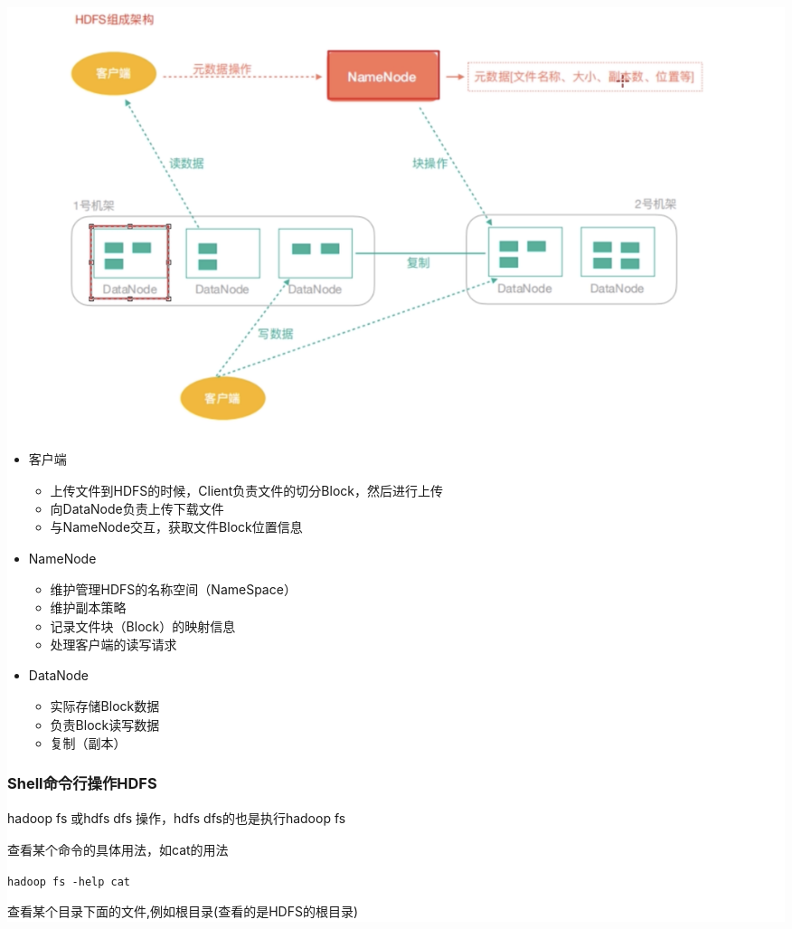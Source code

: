 

![HDFS架构中文版本](图片/HDFS架构中文版本.png)

* 客户端
  * 上传文件到HDFS的时候，Client负责文件的切分Block，然后进行上传
  * 向DataNode负责上传下载文件
  * 与NameNode交互，获取文件Block位置信息

* NameNode 
  * 维护管理HDFS的名称空间（NameSpace）
  * 维护副本策略
  * 记录文件块（Block）的映射信息
  * 处理客户端的读写请求

* DataNode
  * 实际存储Block数据
  * 负责Block读写数据
  * 复制（副本）

### Shell命令行操作HDFS

hadoop fs 或hdfs dfs 操作，hdfs dfs的也是执行hadoop fs

查看某个命令的具体用法，如cat的用法

```shell
hadoop fs -help cat
```

查看某个目录下面的文件,例如根目录(查看的是HDFS的根目录)
